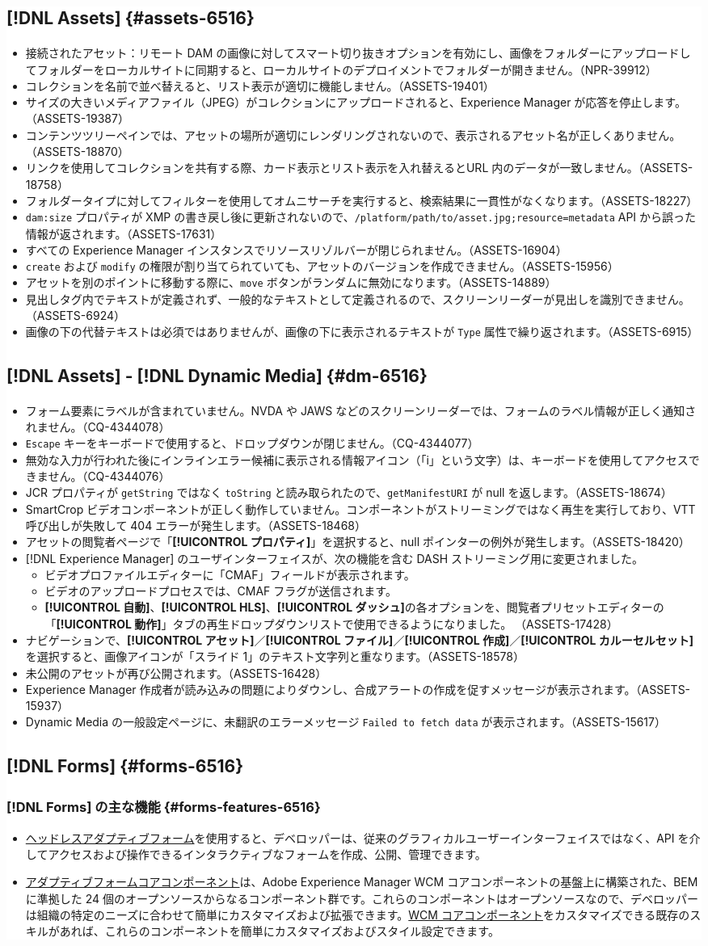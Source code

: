 
## [!DNL Assets] {#assets-6516}

* 接続されたアセット：リモート DAM の画像に対してスマート切り抜きオプションを有効にし、画像をフォルダーにアップロードしてフォルダーをローカルサイトに同期すると、ローカルサイトのデプロイメントでフォルダーが開きません。（NPR-39912）
* コレクションを名前で並べ替えると、リスト表示が適切に機能しません。（ASSETS-19401）
* サイズの大きいメディアファイル（JPEG）がコレクションにアップロードされると、Experience Manager が応答を停止します。（ASSETS-19387）
* コンテンツツリーペインでは、アセットの場所が適切にレンダリングされないので、表示されるアセット名が正しくありません。（ASSETS-18870）
* リンクを使用してコレクションを共有する際、カード表示とリスト表示を入れ替えるとURL 内のデータが一致しません。（ASSETS-18758）
* フォルダータイプに対してフィルターを使用してオムニサーチを実行すると、検索結果に一貫性がなくなります。（ASSETS-18227）
* `dam:size` プロパティが XMP の書き戻し後に更新されないので、`/platform/path/to/asset.jpg;resource=metadata` API から誤った情報が返されます。（ASSETS-17631）
* すべての Experience Manager インスタンスでリソースリゾルバーが閉じられません。（ASSETS-16904）
* `create` および `modify` の権限が割り当てられていても、アセットのバージョンを作成できません。（ASSETS-15956）
* アセットを別のポイントに移動する際に、`move` ボタンがランダムに無効になります。（ASSETS-14889）
* 見出しタグ内でテキストが定義されず、一般的なテキストとして定義されるので、スクリーンリーダーが見出しを識別できません。（ASSETS-6924）
* 画像の下の代替テキストは必須ではありませんが、画像の下に表示されるテキストが `Type` 属性で繰り返されます。（ASSETS-6915）


## [!DNL Assets] - [!DNL Dynamic Media] {#dm-6516}

* フォーム要素にラベルが含まれていません。NVDA や JAWS などのスクリーンリーダーでは、フォームのラベル情報が正しく通知されません。（CQ-4344078）
* `Escape` キーをキーボードで使用すると、ドロップダウンが閉じません。（CQ-4344077）
* 無効な入力が行われた後にインラインエラー候補に表示される情報アイコン（「i」という文字）は、キーボードを使用してアクセスできません。（CQ-4344076）
* JCR プロパティが `getString` ではなく `toString` と読み取られたので、`getManifestURI` が null を返します。（ASSETS-18674）
* SmartCrop ビデオコンポーネントが正しく動作していません。コンポーネントがストリーミングではなく再生を実行しており、VTT 呼び出しが失敗して 404 エラーが発生します。（ASSETS-18468）
* アセットの閲覧者ページで「**[!UICONTROL プロパティ]**」を選択すると、null ポインターの例外が発生します。（ASSETS-18420）
* [!DNL Experience Manager] のユーザインターフェイスが、次の機能を含む DASH ストリーミング用に変更されました。
   * ビデオプロファイルエディターに「CMAF」フィールドが表示されます。
   * ビデオのアップロードプロセスでは、CMAF フラグが送信されます。
   * **[!UICONTROL 自動]**、**[!UICONTROL HLS]**、**[!UICONTROL ダッシュ]**&#x200B;の各オプションを、閲覧者プリセットエディターの「**[!UICONTROL 動作]**」タブの再生ドロップダウンリストで使用できるようになりました。
（ASSETS-17428）
* ナビゲーションで、**[!UICONTROL アセット]**／**[!UICONTROL ファイル]**／**[!UICONTROL 作成]**／**[!UICONTROL カルーセルセット]**&#x200B;を選択すると、画像アイコンが「スライド 1」のテキスト文字列と重なります。（ASSETS-18578）
* 未公開のアセットが再び公開されます。（ASSETS-16428）
* Experience Manager 作成者が読み込みの問題によりダウンし、合成アラートの作成を促すメッセージが表示されます。（ASSETS-15937）
* Dynamic Media の一般設定ページに、未翻訳のエラーメッセージ `Failed to fetch data` が表示されます。（ASSETS-15617）

## [!DNL Forms] {#forms-6516}

### [!DNL Forms] の主な機能 {#forms-features-6516}

* [ヘッドレスアダプティブフォーム](https://experienceleague.adobe.com/docs/experience-manager-headless-adaptive-forms/using/overview.html?lang=jp)を使用すると、デベロッパーは、従来のグラフィカルユーザーインターフェイスではなく、API を介してアクセスおよび操作できるインタラクティブなフォームを作成、公開、管理できます。

* [アダプティブフォームコアコンポーネント](https://experienceleague.adobe.com/docs/experience-manager-core-components/using/adaptive-forms/introduction.html?lang=ja#features)は、Adobe Experience Manager WCM コアコンポーネントの基盤上に構築された、BEM に準拠した 24 個のオープンソースからなるコンポーネント群です。これらのコンポーネントはオープンソースなので、デベロッパーは組織の特定のニーズに合わせて簡単にカスタマイズおよび拡張できます。[WCM コアコンポーネント](https://experienceleague.adobe.com/docs/experience-manager-core-components/using/get-started/authoring.html?lang=ja)をカスタマイズできる既存のスキルがあれば、これらのコンポーネントを簡単にカスタマイズおよびスタイル設定できます。

